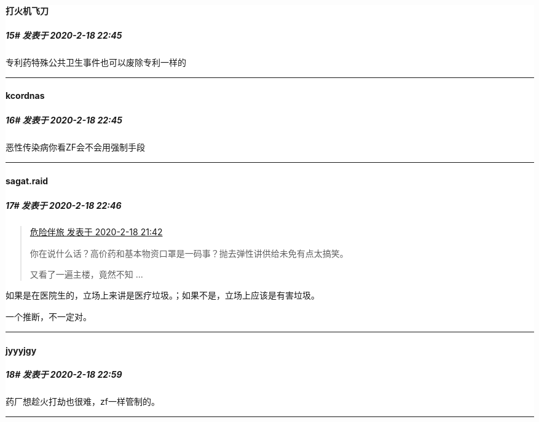 ####  打火机飞刀  
##### 15#       发表于 2020-2-18 22:45




专利药特殊公共卫生事件也可以废除专利一样的







-----

####  kcordnas  
##### 16#       发表于 2020-2-18 22:45




恶性传染病你看ZF会不会用强制手段







-----

####  sagat.raid  
##### 17#       发表于 2020-2-18 22:46



<blockquote><a href="httphttps://bbs.saraba1st.com/2b/forum.php?mod=redirect&amp;goto=findpost&amp;pid=46454810&amp;ptid=1914569" target="_blank">危险伴旅 发表于 2020-2-18 21:42</a>

你在说什么话？高价药和基本物资口罩是一码事？抛去弹性讲供给未免有点太搞笑。

又看了一遍主楼，竟然不知 ...</blockquote>
如果是在医院生的，立场上来讲是医疗垃圾。；如果不是，立场上应该是有害垃圾。

一个推断，不一定对。







-----

####  jyyyjgy  
##### 18#       发表于 2020-2-18 22:59




药厂想趁火打劫也很难，zf一样管制的。







-----
